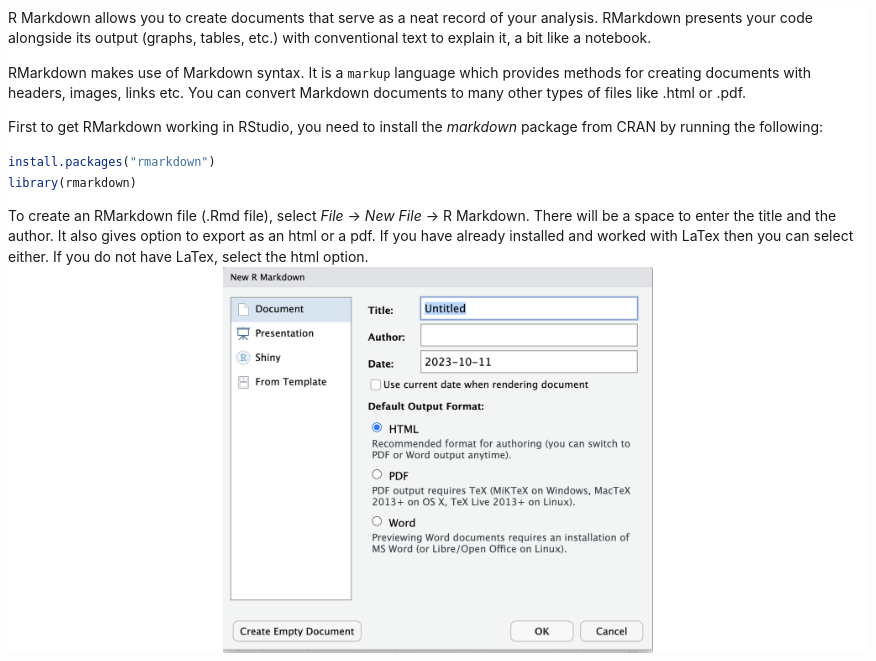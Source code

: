R Markdown allows you to create documents that serve as a neat record of your analysis. RMarkdown presents your code alongside its output (graphs, tables, etc.) with conventional text to explain it, a bit like a notebook. 

RMarkdown makes use of Markdown syntax. It is a `markup` language which provides methods for creating documents with headers, images, links etc. You can convert Markdown documents to many other types of files like .html or .pdf. 

First to get RMarkdown working in RStudio, you need to install the $markdown$ package from CRAN by running the following: 


```r
install.packages("rmarkdown")
library(rmarkdown)
```


To create an RMarkdown file (.Rmd file), select *File* -> *New File* -> R Markdown. There will be a space to enter the title and the author. It also gives option to export as an html or a pdf. If you have already installed and worked with LaTex then you can select either. If you do not have LaTex, select the html option. 
<img src="fig/markdown.jpg" width="50%" style="display: block; margin: auto;" />
